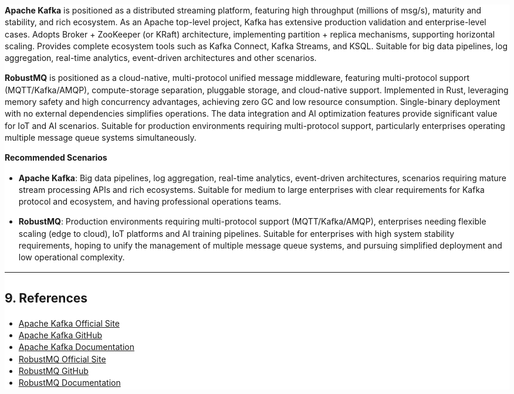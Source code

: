 **Apache Kafka** is positioned as a distributed streaming platform, featuring high throughput (millions of msg/s), maturity and stability, and rich ecosystem. As an Apache top-level project, Kafka has extensive production validation and enterprise-level cases. Adopts Broker + ZooKeeper (or KRaft) architecture, implementing partition + replica mechanisms, supporting horizontal scaling. Provides complete ecosystem tools such as Kafka Connect, Kafka Streams, and KSQL. Suitable for big data pipelines, log aggregation, real-time analytics, event-driven architectures and other scenarios.

**RobustMQ** is positioned as a cloud-native, multi-protocol unified message middleware, featuring multi-protocol support (MQTT/Kafka/AMQP), compute-storage separation, pluggable storage, and cloud-native support. Implemented in Rust, leveraging memory safety and high concurrency advantages, achieving zero GC and low resource consumption. Single-binary deployment with no external dependencies simplifies operations. The data integration and AI optimization features provide significant value for IoT and AI scenarios. Suitable for production environments requiring multi-protocol support, particularly enterprises operating multiple message queue systems simultaneously.

**Recommended Scenarios**

- **Apache Kafka**: Big data pipelines, log aggregation, real-time analytics, event-driven architectures, scenarios requiring mature stream processing APIs and rich ecosystems. Suitable for medium to large enterprises with clear requirements for Kafka protocol and ecosystem, and having professional operations teams.

- **RobustMQ**: Production environments requiring multi-protocol support (MQTT/Kafka/AMQP), enterprises needing flexible scaling (edge to cloud), IoT platforms and AI training pipelines. Suitable for enterprises with high system stability requirements, hoping to unify the management of multiple message queue systems, and pursuing simplified deployment and low operational complexity.

---

## 9. References

- [Apache Kafka Official Site](https://kafka.apache.org)
- [Apache Kafka GitHub](https://github.com/apache/kafka)
- [Apache Kafka Documentation](https://kafka.apache.org/documentation/)
- [RobustMQ Official Site](https://robustmq.com)
- [RobustMQ GitHub](https://github.com/robustmq/robustmq)
- [RobustMQ Documentation](https://robustmq.com/en/)

